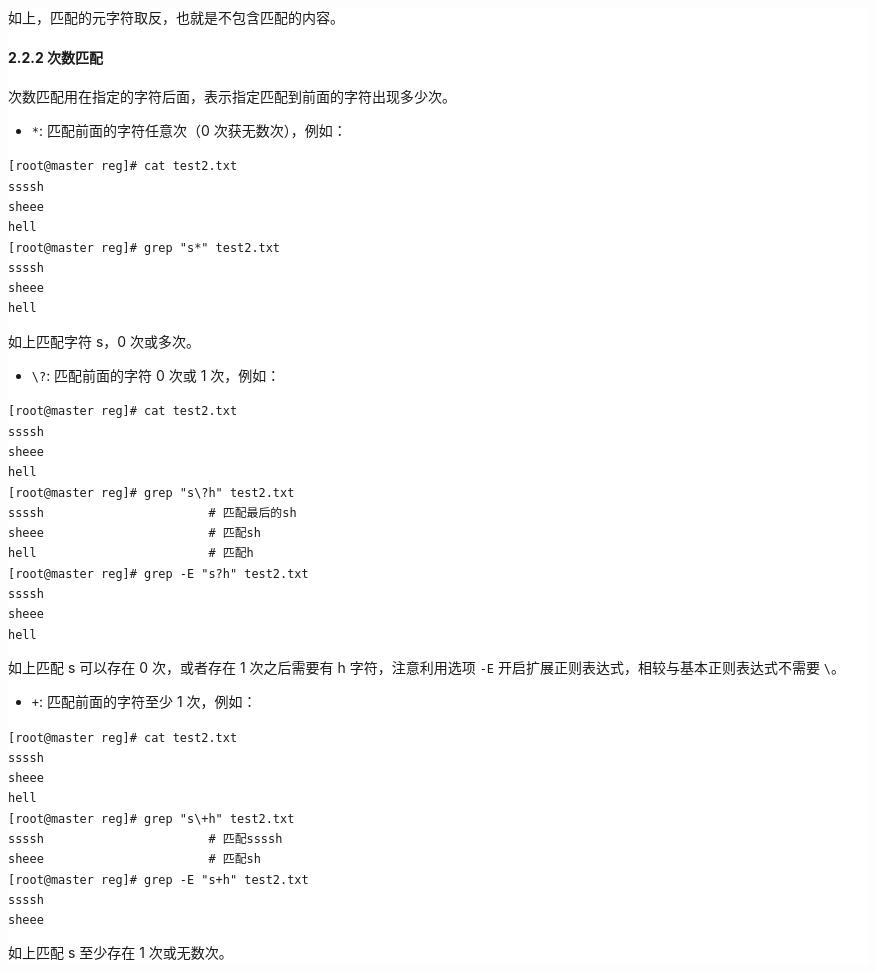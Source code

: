 如上，匹配的元字符取反，也就是不包含匹配的内容。

#### 2.2.2 次数匹配

次数匹配用在指定的字符后面，表示指定匹配到前面的字符出现多少次。

- `*`: 匹配前面的字符任意次（0 次获无数次），例如：

```shell
[root@master reg]# cat test2.txt
ssssh
sheee
hell
[root@master reg]# grep "s*" test2.txt
ssssh
sheee
hell
```

如上匹配字符 s，0 次或多次。

- `\?`: 匹配前面的字符 0 次或 1 次，例如：

```shell
[root@master reg]# cat test2.txt
ssssh
sheee
hell
[root@master reg]# grep "s\?h" test2.txt
ssssh						# 匹配最后的sh
sheee						# 匹配sh
hell						# 匹配h
[root@master reg]# grep -E "s?h" test2.txt
ssssh
sheee
hell
```

如上匹配 s 可以存在 0 次，或者存在 1 次之后需要有 h 字符，注意利用选项 `-E` 开启扩展正则表达式，相较与基本正则表达式不需要 `\`。

- `+`: 匹配前面的字符至少 1 次，例如：

```shell
[root@master reg]# cat test2.txt
ssssh
sheee
hell
[root@master reg]# grep "s\+h" test2.txt
ssssh						# 匹配ssssh
sheee						# 匹配sh
[root@master reg]# grep -E "s+h" test2.txt
ssssh
sheee
```

如上匹配 s 至少存在 1 次或无数次。
